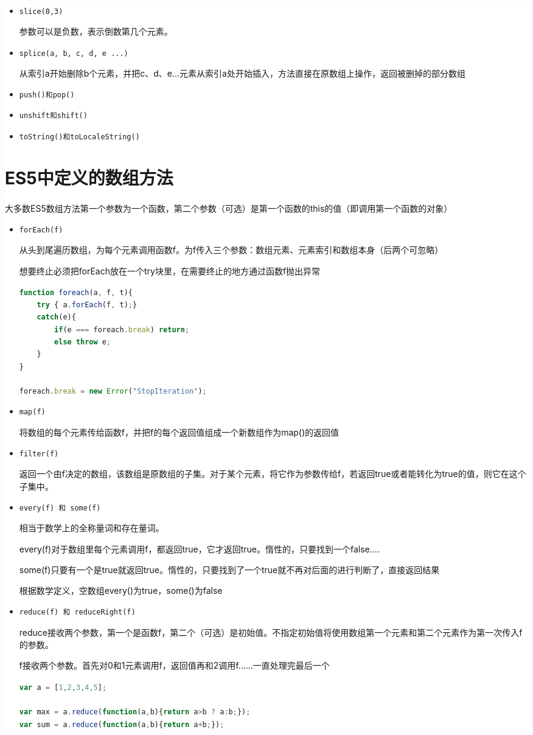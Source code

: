 * `slice(0,3)`

  参数可以是负数，表示倒数第几个元素。

* `splice(a, b, c, d, e ...)`

  从索引a开始删除b个元素，并把c、d、e...元素从索引a处开始插入，方法直接在原数组上操作，返回被删掉的部分数组

* `push()和pop()`

* `unshift和shift()`

* `toString()和toLocaleString()`

# ES5中定义的数组方法

大多数ES5数组方法第一个参数为一个函数，第二个参数（可选）是第一个函数的this的值（即调用第一个函数的对象）

* `forEach(f)`

  从头到尾遍历数组，为每个元素调用函数f。为f传入三个参数：数组元素、元素索引和数组本身（后两个可忽略）

  想要终止必须把forEach放在一个try块里，在需要终止的地方通过函数f抛出异常

  ```js
  function foreach(a, f, t){
      try { a.forEach(f, t);}
      catch(e){
          if(e === foreach.break) return;
          else throw e;
      }
  }

  foreach.break = new Error("StopIteration");
  ```
  
* `map(f)`

  将数组的每个元素传给函数f，并把f的每个返回值组成一个新数组作为map()的返回值

* `filter(f)`

  返回一个由f决定的数组，该数组是原数组的子集。对于某个元素，将它作为参数传给f，若返回true或者能转化为true的值，则它在这个子集中。

* `every(f) 和 some(f)`

  相当于数学上的全称量词和存在量词。

  every(f)对于数组里每个元素调用f，都返回true，它才返回true。惰性的，只要找到一个false....

  some(f)只要有一个是true就返回true。惰性的，只要找到了一个true就不再对后面的进行判断了，直接返回结果

  根据数学定义，空数组every()为true，some()为false

* `reduce(f) 和 reduceRight(f)`

  reduce接收两个参数，第一个是函数f，第二个（可选）是初始值。不指定初始值将使用数组第一个元素和第二个元素作为第一次传入f的参数。

  f接收两个参数。首先对0和1元素调用f，返回值再和2调用f......一直处理完最后一个

  ```js
  var a = [1,2,3,4,5];

  var max = a.reduce(function(a,b){return a>b ? a:b;});
  var sum = a.reduce(function(a,b){return a+b;});
  ```
